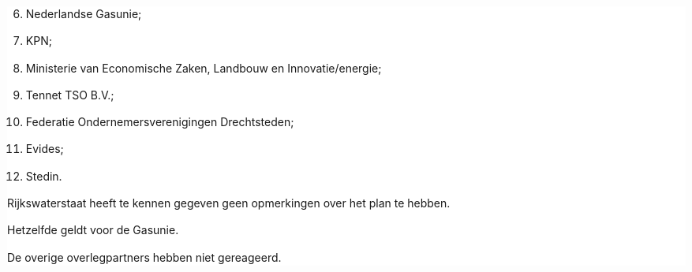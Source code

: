 6. Nederlandse Gasunie;

7. KPN;

8. Ministerie van Economische Zaken, Landbouw en Innovatie/energie;

9. Tennet TSO B.V.;

10. Federatie Ondernemersverenigingen Drechtsteden;

11. Evides;

12. Stedin.

Rijkswaterstaat heeft te kennen gegeven geen opmerkingen over het plan te hebben.

Hetzelfde geldt voor de Gasunie.

De overige overlegpartners hebben niet gereageerd.
